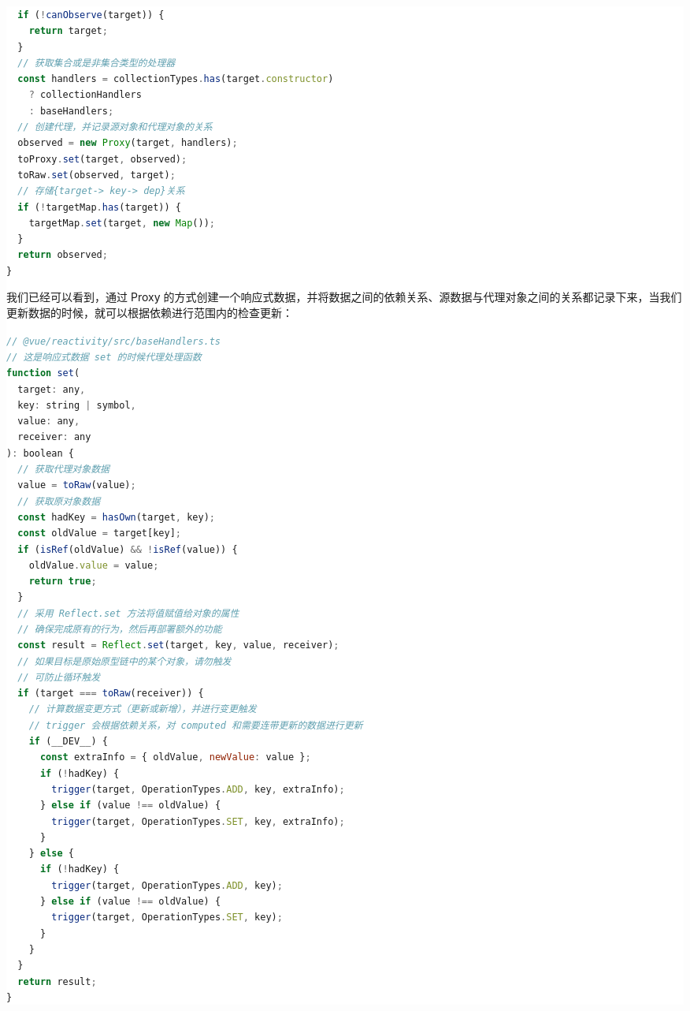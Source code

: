 ```js
  if (!canObserve(target)) {
    return target;
  }
  // 获取集合或是非集合类型的处理器
  const handlers = collectionTypes.has(target.constructor)
    ? collectionHandlers
    : baseHandlers;
  // 创建代理，并记录源对象和代理对象的关系
  observed = new Proxy(target, handlers);
  toProxy.set(target, observed);
  toRaw.set(observed, target);
  // 存储{target-> key-> dep}关系
  if (!targetMap.has(target)) {
    targetMap.set(target, new Map());
  }
  return observed;
}
```

我们已经可以看到，通过 Proxy 的方式创建一个响应式数据，并将数据之间的依赖关系、源数据与代理对象之间的关系都记录下来，当我们更新数据的时候，就可以根据依赖进行范围内的检查更新：

```js
// @vue/reactivity/src/baseHandlers.ts
// 这是响应式数据 set 的时候代理处理函数
function set(
  target: any,
  key: string | symbol,
  value: any,
  receiver: any
): boolean {
  // 获取代理对象数据
  value = toRaw(value);
  // 获取原对象数据
  const hadKey = hasOwn(target, key);
  const oldValue = target[key];
  if (isRef(oldValue) && !isRef(value)) {
    oldValue.value = value;
    return true;
  }
  // 采用 Reflect.set 方法将值赋值给对象的属性
  // 确保完成原有的行为，然后再部署额外的功能
  const result = Reflect.set(target, key, value, receiver);
  // 如果目标是原始原型链中的某个对象，请勿触发
  // 可防止循环触发
  if (target === toRaw(receiver)) {
    // 计算数据变更方式（更新或新增），并进行变更触发
    // trigger 会根据依赖关系，对 computed 和需要连带更新的数据进行更新
    if (__DEV__) {
      const extraInfo = { oldValue, newValue: value };
      if (!hadKey) {
        trigger(target, OperationTypes.ADD, key, extraInfo);
      } else if (value !== oldValue) {
        trigger(target, OperationTypes.SET, key, extraInfo);
      }
    } else {
      if (!hadKey) {
        trigger(target, OperationTypes.ADD, key);
      } else if (value !== oldValue) {
        trigger(target, OperationTypes.SET, key);
      }
    }
  }
  return result;
}
```